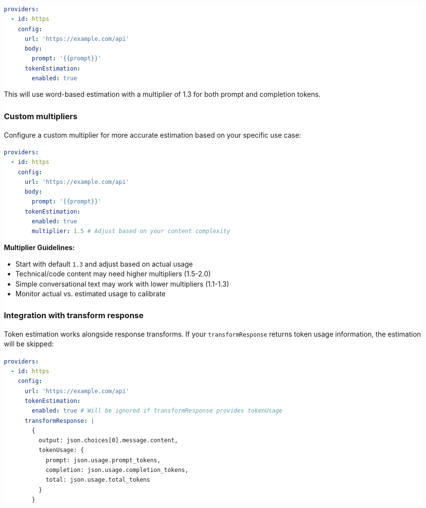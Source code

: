```yaml
providers:
  - id: https
    config:
      url: 'https://example.com/api'
      body:
        prompt: '{{prompt}}'
      tokenEstimation:
        enabled: true
```

This will use word-based estimation with a multiplier of 1.3 for both prompt and completion tokens.

### Custom multipliers

Configure a custom multiplier for more accurate estimation based on your specific use case:

```yaml
providers:
  - id: https
    config:
      url: 'https://example.com/api'
      body:
        prompt: '{{prompt}}'
      tokenEstimation:
        enabled: true
        multiplier: 1.5 # Adjust based on your content complexity
```

**Multiplier Guidelines:**

- Start with default `1.3` and adjust based on actual usage
- Technical/code content may need higher multipliers (1.5-2.0)
- Simple conversational text may work with lower multipliers (1.1-1.3)
- Monitor actual vs. estimated usage to calibrate

### Integration with transform response

Token estimation works alongside response transforms. If your `transformResponse` returns token usage information, the estimation will be skipped:

```yaml
providers:
  - id: https
    config:
      url: 'https://example.com/api'
      tokenEstimation:
        enabled: true # Will be ignored if transformResponse provides tokenUsage
      transformResponse: |
        {
          output: json.choices[0].message.content,
          tokenUsage: {
            prompt: json.usage.prompt_tokens,
            completion: json.usage.completion_tokens,
            total: json.usage.total_tokens
          }
        }
```
